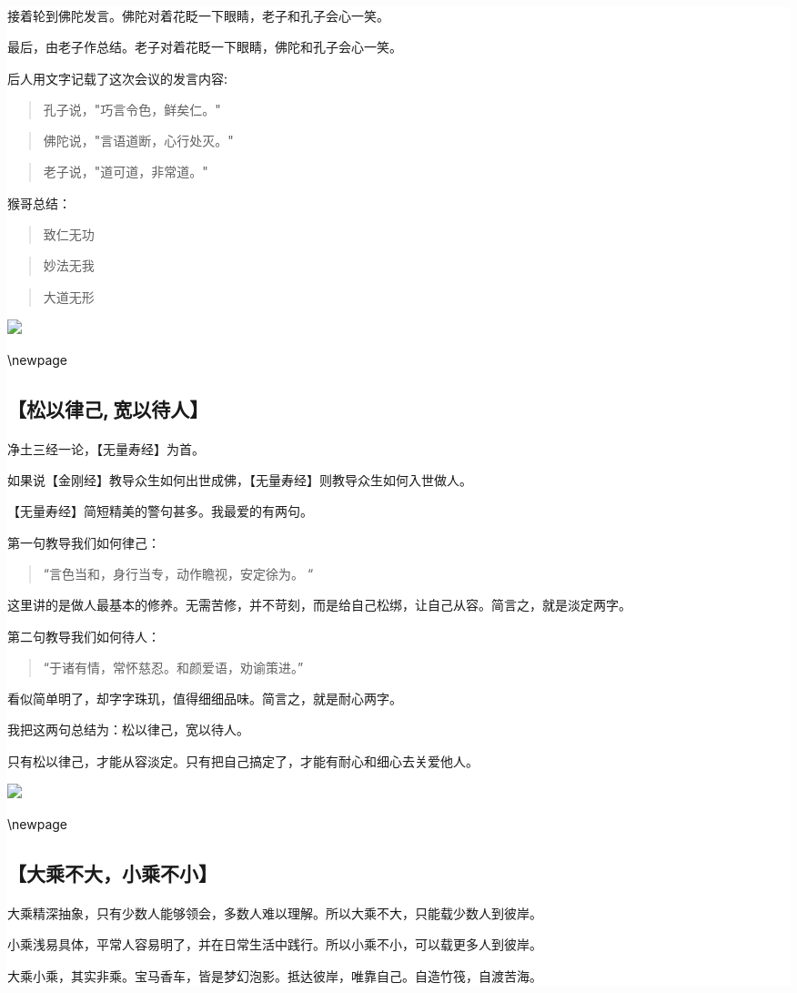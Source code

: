 接着轮到佛陀发言。佛陀对着花眨一下眼睛，老子和孔子会心一笑。

最后，由老子作总结。老子对着花眨一下眼睛，佛陀和孔子会心一笑。

后人用文字记载了这次会议的发言内容:

> 孔子说，"巧言令色，鲜矣仁。"

> 佛陀说，"言语道断，心行处灭。"

> 老子说，"道可道，非常道。"

猴哥总结：

> 致仁无功

> 妙法无我

> 大道无形

![](../src/proses/wisdom/31.jpg)


\newpage

## 【松以律己, 宽以待人】

净土三经一论，【无量寿经】为首。

如果说【金刚经】教导众生如何出世成佛，【无量寿经】则教导众生如何入世做人。

【无量寿经】简短精美的警句甚多。我最爱的有两句。

第一句教导我们如何律己：

> “言色当和，身行当专，动作瞻视，安定徐为。 “

这里讲的是做人最基本的修养。无需苦修，并不苛刻，而是给自己松绑，让自己从容。简言之，就是淡定两字。

第二句教导我们如何待人：

> “于诸有情，常怀慈忍。和颜爱语，劝谕策进。”

看似简单明了，却字字珠玑，值得细细品味。简言之，就是耐心两字。 

我把这两句总结为：松以律己，宽以待人。

只有松以律己，才能从容淡定。只有把自己搞定了，才能有耐心和细心去关爱他人。

![](../src/proses/wisdom/32.jpg)


\newpage

## 【大乘不大，小乘不小】

大乘精深抽象，只有少数人能够领会，多数人难以理解。所以大乘不大，只能载少数人到彼岸。

小乘浅易具体，平常人容易明了，并在日常生活中践行。所以小乘不小，可以载更多人到彼岸。

大乘小乘，其实非乘。宝马香车，皆是梦幻泡影。抵达彼岸，唯靠自己。自造竹筏，自渡苦海。
